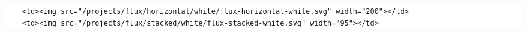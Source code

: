         <td><img src="/projects/flux/horizontal/white/flux-horizontal-white.svg" width="200"></td>
        <td><img src="/projects/flux/stacked/white/flux-stacked-white.svg" width="95"></td>